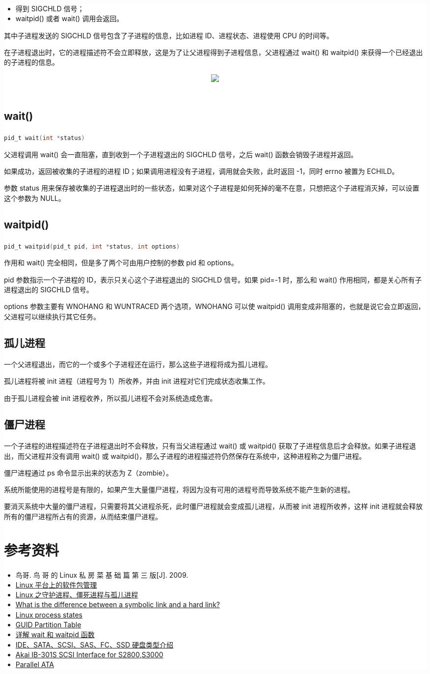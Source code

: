 - 得到 SIGCHLD 信号；
- waitpid() 或者 wait() 调用会返回。

其中子进程发送的 SIGCHLD 信号包含了子进程的信息，比如进程 ID、进程状态、进程使用 CPU 的时间等。

在子进程退出时，它的进程描述符不会立即释放，这是为了让父进程得到子进程信息，父进程通过 wait() 和 waitpid() 来获得一个已经退出的子进程的信息。

<div align="center"> <img src="https://cs-notes-1256109796.cos.ap-guangzhou.myqcloud.com/flow.png" width=""/> </div><br>

## wait()

```c
pid_t wait(int *status)
```

父进程调用 wait() 会一直阻塞，直到收到一个子进程退出的 SIGCHLD 信号，之后 wait() 函数会销毁子进程并返回。

如果成功，返回被收集的子进程的进程 ID；如果调用进程没有子进程，调用就会失败，此时返回 -1，同时 errno 被置为 ECHILD。

参数 status 用来保存被收集的子进程退出时的一些状态，如果对这个子进程是如何死掉的毫不在意，只想把这个子进程消灭掉，可以设置这个参数为 NULL。

## waitpid()

```c
pid_t waitpid(pid_t pid, int *status, int options)
```

作用和 wait() 完全相同，但是多了两个可由用户控制的参数 pid 和 options。

pid 参数指示一个子进程的 ID，表示只关心这个子进程退出的 SIGCHLD 信号。如果 pid=-1 时，那么和 wait() 作用相同，都是关心所有子进程退出的 SIGCHLD 信号。

options 参数主要有 WNOHANG 和 WUNTRACED 两个选项，WNOHANG 可以使 waitpid() 调用变成非阻塞的，也就是说它会立即返回，父进程可以继续执行其它任务。

## 孤儿进程

一个父进程退出，而它的一个或多个子进程还在运行，那么这些子进程将成为孤儿进程。

孤儿进程将被 init 进程（进程号为 1）所收养，并由 init 进程对它们完成状态收集工作。

由于孤儿进程会被 init 进程收养，所以孤儿进程不会对系统造成危害。

## 僵尸进程

一个子进程的进程描述符在子进程退出时不会释放，只有当父进程通过 wait() 或 waitpid() 获取了子进程信息后才会释放。如果子进程退出，而父进程并没有调用 wait() 或 waitpid()，那么子进程的进程描述符仍然保存在系统中，这种进程称之为僵尸进程。

僵尸进程通过 ps 命令显示出来的状态为 Z（zombie）。

系统所能使用的进程号是有限的，如果产生大量僵尸进程，将因为没有可用的进程号而导致系统不能产生新的进程。

要消灭系统中大量的僵尸进程，只需要将其父进程杀死，此时僵尸进程就会变成孤儿进程，从而被 init 进程所收养，这样 init 进程就会释放所有的僵尸进程所占有的资源，从而结束僵尸进程。

# 参考资料

- 鸟哥. 鸟 哥 的 Linux 私 房 菜 基 础 篇 第 三 版[J]. 2009.
- [Linux 平台上的软件包管理](https://www.ibm.com/developerworks/cn/linux/l-cn-rpmdpkg/index.html)
- [Linux 之守护进程、僵死进程与孤儿进程](http://liubigbin.github.io/2016/03/11/Linux-%E4%B9%8B%E5%AE%88%E6%8A%A4%E8%BF%9B%E7%A8%8B%E3%80%81%E5%83%B5%E6%AD%BB%E8%BF%9B%E7%A8%8B%E4%B8%8E%E5%AD%A4%E5%84%BF%E8%BF%9B%E7%A8%8B/)
- [What is the difference between a symbolic link and a hard link?](https://stackoverflow.com/questions/185899/what-is-the-difference-between-a-symbolic-link-and-a-hard-link)
- [Linux process states](https://idea.popcount.org/2012-12-11-linux-process-states/)
- [GUID Partition Table](https://en.wikipedia.org/wiki/GUID_Partition_Table)
- [详解 wait 和 waitpid 函数](https://blog.csdn.net/kevinhg/article/details/7001719)
- [IDE、SATA、SCSI、SAS、FC、SSD 硬盘类型介绍](https://blog.csdn.net/tianlesoftware/article/details/6009110)
- [Akai IB-301S SCSI Interface for S2800,S3000](http://www.mpchunter.com/s3000/akai-ib-301s-scsi-interface-for-s2800s3000/)
- [Parallel ATA](https://en.wikipedia.org/wiki/Parallel_ATA)